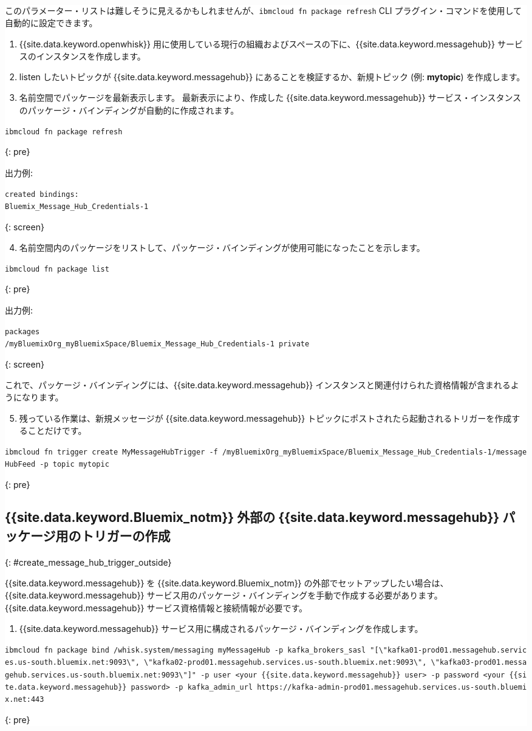 このパラメーター・リストは難しそうに見えるかもしれませんが、`ibmcloud fn package refresh` CLI プラグイン・コマンドを使用して自動的に設定できます。

1. {{site.data.keyword.openwhisk}} 用に使用している現行の組織およびスペースの下に、{{site.data.keyword.messagehub}} サービスのインスタンスを作成します。

2. listen したいトピックが {{site.data.keyword.messagehub}} にあることを検証するか、新規トピック (例: **mytopic**) を作成します。

3. 名前空間でパッケージを最新表示します。 最新表示により、作成した {{site.data.keyword.messagehub}} サービス・インスタンスのパッケージ・バインディングが自動的に作成されます。
  ```
  ibmcloud fn package refresh
  ```
  {: pre}

  出力例:
  ```
  created bindings:
  Bluemix_Message_Hub_Credentials-1
  ```
  {: screen}

4. 名前空間内のパッケージをリストして、パッケージ・バインディングが使用可能になったことを示します。
  ```
  ibmcloud fn package list
  ```
  {: pre}

  出力例:
  ```
  packages
  /myBluemixOrg_myBluemixSpace/Bluemix_Message_Hub_Credentials-1 private
  ```
  {: screen}

  これで、パッケージ・バインディングには、{{site.data.keyword.messagehub}} インスタンスと関連付けられた資格情報が含まれるようになります。

5. 残っている作業は、新規メッセージが {{site.data.keyword.messagehub}} トピックにポストされたら起動されるトリガーを作成することだけです。
  ```
  ibmcloud fn trigger create MyMessageHubTrigger -f /myBluemixOrg_myBluemixSpace/Bluemix_Message_Hub_Credentials-1/messageHubFeed -p topic mytopic
  ```
  {: pre}

## {{site.data.keyword.Bluemix_notm}} 外部の {{site.data.keyword.messagehub}} パッケージ用のトリガーの作成
{: #create_message_hub_trigger_outside}

{{site.data.keyword.messagehub}} を {{site.data.keyword.Bluemix_notm}} の外部でセットアップしたい場合は、{{site.data.keyword.messagehub}} サービス用のパッケージ・バインディングを手動で作成する必要があります。 {{site.data.keyword.messagehub}} サービス資格情報と接続情報が必要です。

1. {{site.data.keyword.messagehub}} サービス用に構成されるパッケージ・バインディングを作成します。
  ```
  ibmcloud fn package bind /whisk.system/messaging myMessageHub -p kafka_brokers_sasl "[\"kafka01-prod01.messagehub.services.us-south.bluemix.net:9093\", \"kafka02-prod01.messagehub.services.us-south.bluemix.net:9093\", \"kafka03-prod01.messagehub.services.us-south.bluemix.net:9093\"]" -p user <your {{site.data.keyword.messagehub}} user> -p password <your {{site.data.keyword.messagehub}} password> -p kafka_admin_url https://kafka-admin-prod01.messagehub.services.us-south.bluemix.net:443
  ```
  {: pre}
